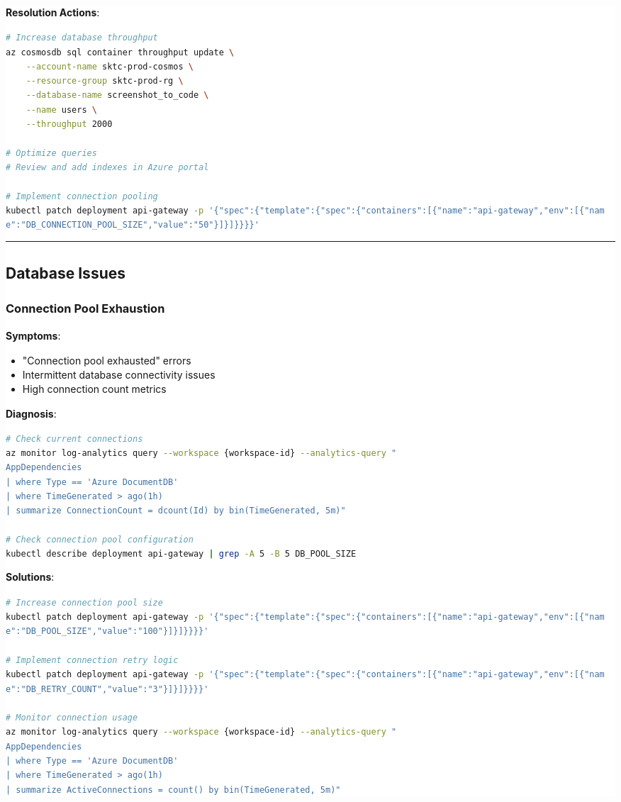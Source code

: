 **Resolution Actions**:
```bash
# Increase database throughput
az cosmosdb sql container throughput update \
    --account-name sktc-prod-cosmos \
    --resource-group sktc-prod-rg \
    --database-name screenshot_to_code \
    --name users \
    --throughput 2000

# Optimize queries
# Review and add indexes in Azure portal

# Implement connection pooling
kubectl patch deployment api-gateway -p '{"spec":{"template":{"spec":{"containers":[{"name":"api-gateway","env":[{"name":"DB_CONNECTION_POOL_SIZE","value":"50"}]}]}}}}'
```

---

## Database Issues

### Connection Pool Exhaustion

**Symptoms**:
- "Connection pool exhausted" errors
- Intermittent database connectivity issues
- High connection count metrics

**Diagnosis**:
```bash
# Check current connections
az monitor log-analytics query --workspace {workspace-id} --analytics-query "
AppDependencies
| where Type == 'Azure DocumentDB'
| where TimeGenerated > ago(1h)
| summarize ConnectionCount = dcount(Id) by bin(TimeGenerated, 5m)"

# Check connection pool configuration
kubectl describe deployment api-gateway | grep -A 5 -B 5 DB_POOL_SIZE
```

**Solutions**:
```bash
# Increase connection pool size
kubectl patch deployment api-gateway -p '{"spec":{"template":{"spec":{"containers":[{"name":"api-gateway","env":[{"name":"DB_POOL_SIZE","value":"100"}]}]}}}}'

# Implement connection retry logic
kubectl patch deployment api-gateway -p '{"spec":{"template":{"spec":{"containers":[{"name":"api-gateway","env":[{"name":"DB_RETRY_COUNT","value":"3"}]}]}}}}'

# Monitor connection usage
az monitor log-analytics query --workspace {workspace-id} --analytics-query "
AppDependencies
| where Type == 'Azure DocumentDB'
| where TimeGenerated > ago(1h)
| summarize ActiveConnections = count() by bin(TimeGenerated, 5m)"
```
